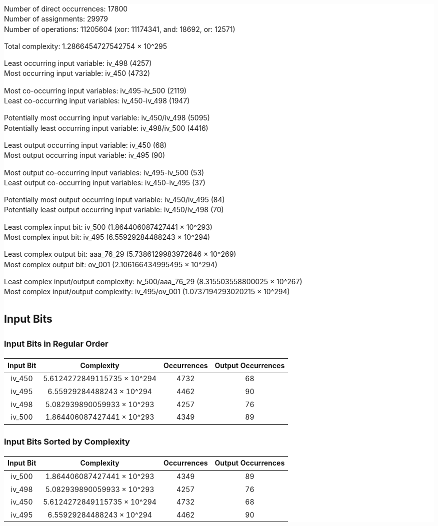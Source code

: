 Number of direct occurrences: 17800  
Number of assignments: 29979  
Number of operations: 11205604
(xor: 11174341,
and: 18692,
or: 12571)

Total complexity: 1.2866454727542754 × 10^295

Least occurring input variable: iv_498 (4257)  
Most occurring input variable: iv_450 (4732)

Most co-occurring input variables: iv_495-iv_500 (2119)  
Least co-occurring input variables: iv_450-iv_498 (1947)

Potentially most occurring input variable: iv_450/iv_498 (5095)  
Potentially least occurring input variable: iv_498/iv_500 (4416)

Least output occurring input variable: iv_450 (68)  
Most output occurring input variable: iv_495 (90)

Most output co-occurring input variables: iv_495-iv_500 (53)  
Least output co-occurring input variables: iv_450-iv_495 (37)

Potentially most output occurring input variable: iv_450/iv_495 (84)  
Potentially least output occurring input variable: iv_450/iv_498 (70)

Least complex input bit: iv_500 (1.864406087427441 × 10^293)  
Most complex input bit: iv_495 (6.55929284488243 × 10^294)

Least complex output bit: aaa_76_29 (5.7386129983972646 × 10^269)  
Most complex output bit: ov_001 (2.106166434995495 × 10^294)

Least complex input/output complexity: iv_500/aaa_76_29 (8.315503558800025 × 10^267)  
Most complex input/output complexity: iv_495/ov_001 (1.0737194293020215 × 10^294)

## Input Bits

### Input Bits in Regular Order

| Input Bit | Complexity | Occurrences | Output Occurrences |
|:---------:|:----------:|:-----------:|:------------------:|
| iv_450 | 5.6124272849115735 × 10^294 | 4732 | 68 |
| iv_495 | 6.55929284488243 × 10^294 | 4462 | 90 |
| iv_498 | 5.082939890059933 × 10^293 | 4257 | 76 |
| iv_500 | 1.864406087427441 × 10^293 | 4349 | 89 |

### Input Bits Sorted by Complexity

| Input Bit | Complexity | Occurrences | Output Occurrences |
|:---------:|:----------:|:-----------:|:------------------:|
| iv_500 | 1.864406087427441 × 10^293 | 4349 | 89 |
| iv_498 | 5.082939890059933 × 10^293 | 4257 | 76 |
| iv_450 | 5.6124272849115735 × 10^294 | 4732 | 68 |
| iv_495 | 6.55929284488243 × 10^294 | 4462 | 90 |
